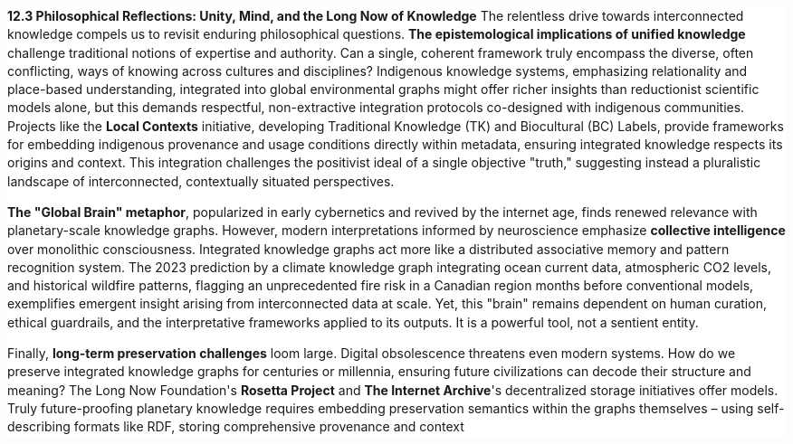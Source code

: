 **12.3 Philosophical Reflections: Unity, Mind, and the Long Now of Knowledge**
The relentless drive towards interconnected knowledge compels us to revisit enduring philosophical questions. **The epistemological implications of unified knowledge** challenge traditional notions of expertise and authority. Can a single, coherent framework truly encompass the diverse, often conflicting, ways of knowing across cultures and disciplines? Indigenous knowledge systems, emphasizing relationality and place-based understanding, integrated into global environmental graphs might offer richer insights than reductionist scientific models alone, but this demands respectful, non-extractive integration protocols co-designed with indigenous communities. Projects like the **Local Contexts** initiative, developing Traditional Knowledge (TK) and Biocultural (BC) Labels, provide frameworks for embedding indigenous provenance and usage conditions directly within metadata, ensuring integrated knowledge respects its origins and context. This integration challenges the positivist ideal of a single objective "truth," suggesting instead a pluralistic landscape of interconnected, contextually situated perspectives.

**The "Global Brain" metaphor**, popularized in early cybernetics and revived by the internet age, finds renewed relevance with planetary-scale knowledge graphs. However, modern interpretations informed by neuroscience emphasize **collective intelligence** over monolithic consciousness. Integrated knowledge graphs act more like a distributed associative memory and pattern recognition system. The 2023 prediction by a climate knowledge graph integrating ocean current data, atmospheric CO2 levels, and historical wildfire patterns, flagging an unprecedented fire risk in a Canadian region months before conventional models, exemplifies emergent insight arising from interconnected data at scale. Yet, this "brain" remains dependent on human curation, ethical guardrails, and the interpretative frameworks applied to its outputs. It is a powerful tool, not a sentient entity.

Finally, **long-term preservation challenges** loom large. Digital obsolescence threatens even modern systems. How do we preserve integrated knowledge graphs for centuries or millennia, ensuring future civilizations can decode their structure and meaning? The Long Now Foundation's **Rosetta Project** and **The Internet Archive**'s decentralized storage initiatives offer models. Truly future-proofing planetary knowledge requires embedding preservation semantics within the graphs themselves – using self-describing formats like RDF, storing comprehensive provenance and context